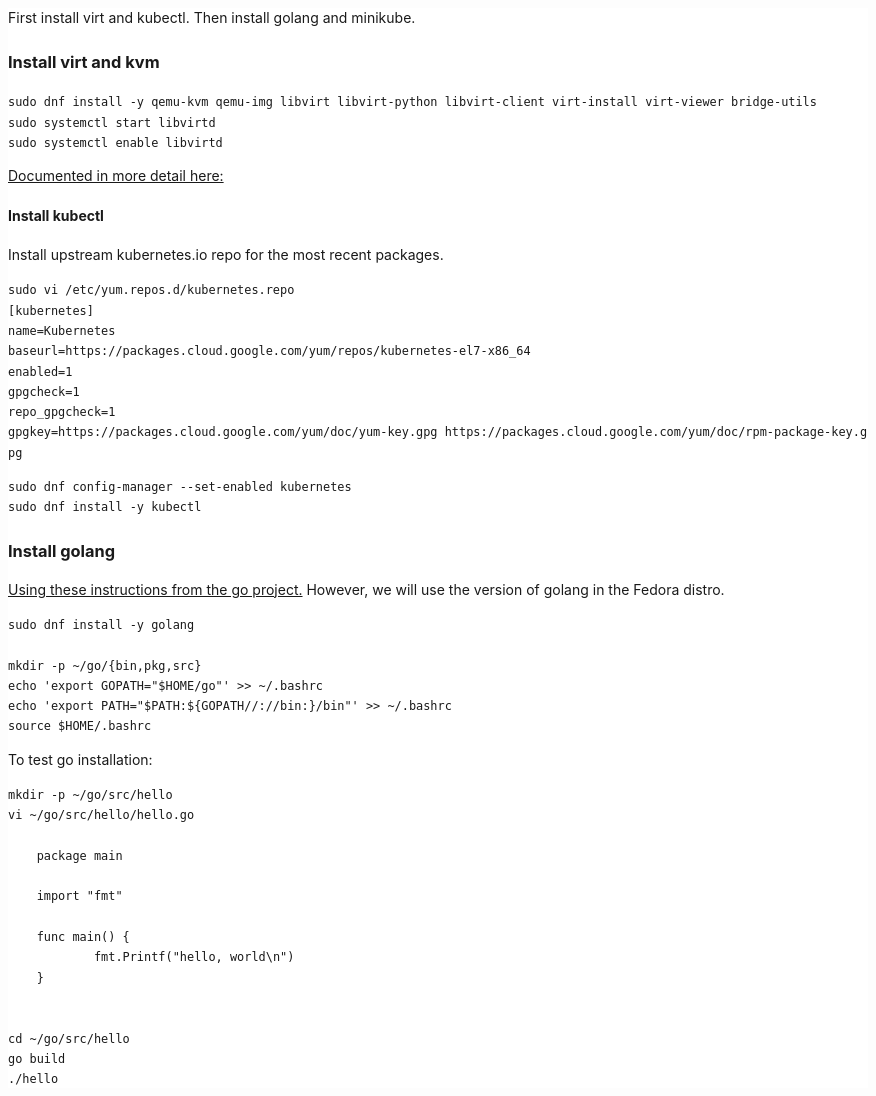 
First install virt and kubectl. Then install golang and minikube.

### Install virt and kvm <a name="virt"></a>

```
sudo dnf install -y qemu-kvm qemu-img libvirt libvirt-python libvirt-client virt-install virt-viewer bridge-utils
sudo systemctl start libvirtd
sudo systemctl enable libvirtd
```

[Documented in more detail here:](https://kubernetes.io/docs/tasks/tools/install-kubectl/)

#### Install kubectl <a name="kubectl"></a>

Install upstream kubernetes.io repo for the most recent packages.

```
sudo vi /etc/yum.repos.d/kubernetes.repo
[kubernetes]
name=Kubernetes
baseurl=https://packages.cloud.google.com/yum/repos/kubernetes-el7-x86_64
enabled=1
gpgcheck=1
repo_gpgcheck=1
gpgkey=https://packages.cloud.google.com/yum/doc/yum-key.gpg https://packages.cloud.google.com/yum/doc/rpm-package-key.gpg
```

```
sudo dnf config-manager --set-enabled kubernetes
sudo dnf install -y kubectl
```

### Install golang <a name="golang"></a>

[Using these instructions from the go project.](https://go-repo.io/)
However, we will use the version of golang in the Fedora distro.

```
sudo dnf install -y golang
    
mkdir -p ~/go/{bin,pkg,src}
echo 'export GOPATH="$HOME/go"' >> ~/.bashrc
echo 'export PATH="$PATH:${GOPATH//://bin:}/bin"' >> ~/.bashrc
source $HOME/.bashrc
```

To test go installation:

```
mkdir -p ~/go/src/hello
vi ~/go/src/hello/hello.go

    package main
    
    import "fmt"
    
    func main() {
            fmt.Printf("hello, world\n")
    }


cd ~/go/src/hello
go build
./hello
```

